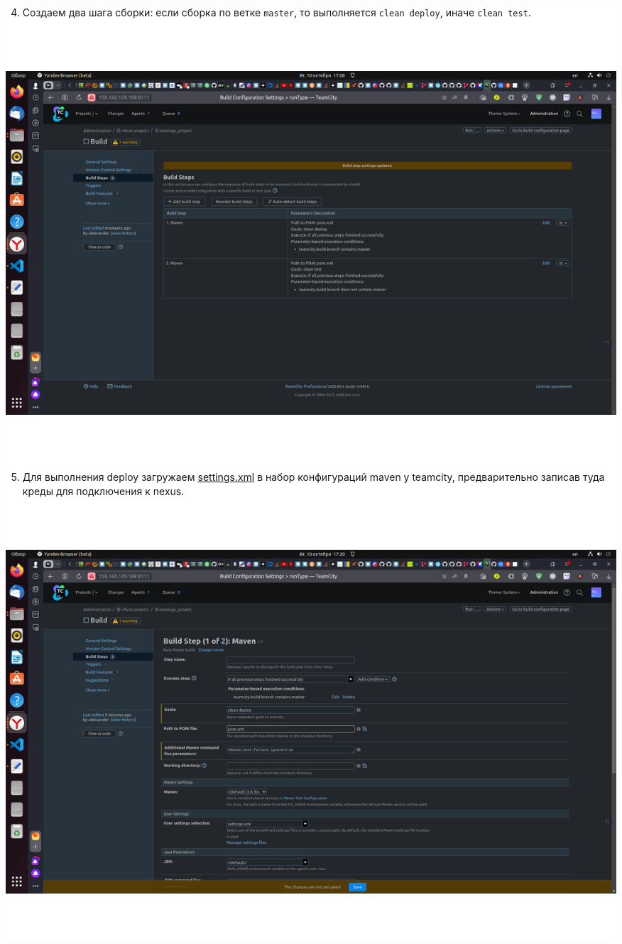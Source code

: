 4. Создаем два шага сборки: если сборка по ветке `master`, то выполняется `clean deploy`, иначе `clean test`.
<p align="center">
  <img width="1200" height="600" src="./image/create5.png">
</p>

5. Для выполнения deploy загружаем [settings.xml](./teamcity/settings.xml) в набор конфигураций maven у teamcity, предварительно записав туда креды для подключения к nexus.
<p align="center">
  <img width="1200" height="600" src="./image/create6.png">
</p>
